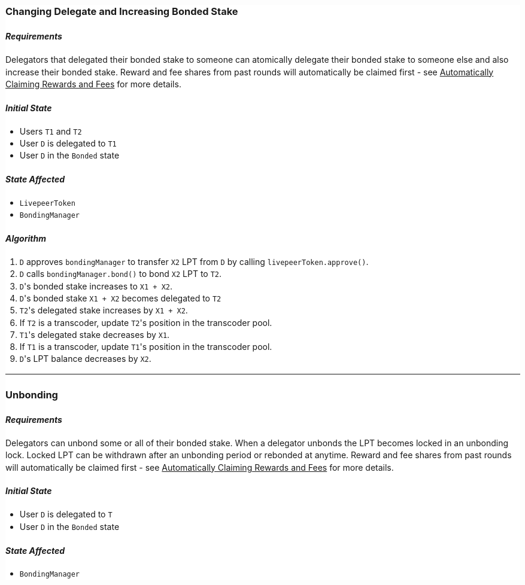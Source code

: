 
### Changing Delegate and Increasing Bonded Stake

#### *Requirements*

Delegators that delegated their bonded stake to someone can atomically delegate their bonded stake to someone else and also increase
their bonded stake. Reward and fee shares from past rounds will
automatically be claimed first - see [Automatically Claiming Rewards and Fees](#automatically-claiming-rewards-and-fees) for more details.

#### *Initial State*

- Users `T1` and `T2`
- User `D` is delegated to `T1`
- User `D` in the `Bonded` state

#### *State Affected*

- `LivepeerToken`
- `BondingManager`

#### *Algorithm*

1. `D` approves `bondingManager` to transfer `X2` LPT from `D` by calling `livepeerToken.approve()`.
2. `D` calls `bondingManager.bond()` to bond `X2` LPT to `T2`.
3. `D`'s bonded stake increases to `X1 + X2`.
4. `D`'s bonded stake `X1 + X2` becomes delegated to `T2`
5. `T2`'s delegated stake increases by `X1 + X2`.
6. If `T2` is a transcoder, update `T2`'s position in the transcoder pool.
7. `T1`'s delegated stake decreases by `X1`.
8. If `T1` is a transcoder, update `T1`'s position in the transcoder pool.
9. `D`'s LPT balance decreases by `X2`.

---

### Unbonding

#### *Requirements*

Delegators can unbond some or all of their bonded stake. When a delegator unbonds the LPT becomes locked in an unbonding lock. Locked LPT can be withdrawn after an unbonding period or rebonded at anytime. Reward and fee shares from past rounds will automatically be claimed first - see [Automatically Claiming Rewards and Fees](#automatically-claiming-rewards-and-fees) for more details.

#### *Initial State*

- User `D` is delegated to `T`
- User `D` in the `Bonded` state

#### *State Affected*

- `BondingManager`
